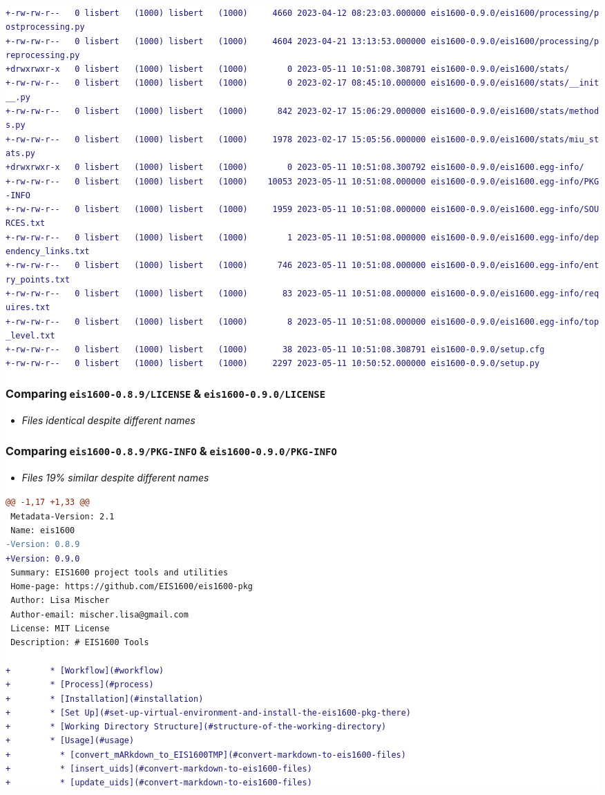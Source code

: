 ```diff
+-rw-rw-r--   0 lisbert   (1000) lisbert   (1000)     4660 2023-04-12 08:23:03.000000 eis1600-0.9.0/eis1600/processing/postprocessing.py
+-rw-rw-r--   0 lisbert   (1000) lisbert   (1000)     4604 2023-04-21 13:13:53.000000 eis1600-0.9.0/eis1600/processing/preprocessing.py
+drwxrwxr-x   0 lisbert   (1000) lisbert   (1000)        0 2023-05-11 10:51:08.308791 eis1600-0.9.0/eis1600/stats/
+-rw-rw-r--   0 lisbert   (1000) lisbert   (1000)        0 2023-02-17 08:45:10.000000 eis1600-0.9.0/eis1600/stats/__init__.py
+-rw-rw-r--   0 lisbert   (1000) lisbert   (1000)      842 2023-02-17 15:06:29.000000 eis1600-0.9.0/eis1600/stats/methods.py
+-rw-rw-r--   0 lisbert   (1000) lisbert   (1000)     1978 2023-02-17 15:05:56.000000 eis1600-0.9.0/eis1600/stats/miu_stats.py
+drwxrwxr-x   0 lisbert   (1000) lisbert   (1000)        0 2023-05-11 10:51:08.300792 eis1600-0.9.0/eis1600.egg-info/
+-rw-rw-r--   0 lisbert   (1000) lisbert   (1000)    10053 2023-05-11 10:51:08.000000 eis1600-0.9.0/eis1600.egg-info/PKG-INFO
+-rw-rw-r--   0 lisbert   (1000) lisbert   (1000)     1959 2023-05-11 10:51:08.000000 eis1600-0.9.0/eis1600.egg-info/SOURCES.txt
+-rw-rw-r--   0 lisbert   (1000) lisbert   (1000)        1 2023-05-11 10:51:08.000000 eis1600-0.9.0/eis1600.egg-info/dependency_links.txt
+-rw-rw-r--   0 lisbert   (1000) lisbert   (1000)      746 2023-05-11 10:51:08.000000 eis1600-0.9.0/eis1600.egg-info/entry_points.txt
+-rw-rw-r--   0 lisbert   (1000) lisbert   (1000)       83 2023-05-11 10:51:08.000000 eis1600-0.9.0/eis1600.egg-info/requires.txt
+-rw-rw-r--   0 lisbert   (1000) lisbert   (1000)        8 2023-05-11 10:51:08.000000 eis1600-0.9.0/eis1600.egg-info/top_level.txt
+-rw-rw-r--   0 lisbert   (1000) lisbert   (1000)       38 2023-05-11 10:51:08.308791 eis1600-0.9.0/setup.cfg
+-rw-rw-r--   0 lisbert   (1000) lisbert   (1000)     2297 2023-05-11 10:50:52.000000 eis1600-0.9.0/setup.py
```

### Comparing `eis1600-0.8.9/LICENSE` & `eis1600-0.9.0/LICENSE`

 * *Files identical despite different names*

### Comparing `eis1600-0.8.9/PKG-INFO` & `eis1600-0.9.0/PKG-INFO`

 * *Files 19% similar despite different names*

```diff
@@ -1,17 +1,33 @@
 Metadata-Version: 2.1
 Name: eis1600
-Version: 0.8.9
+Version: 0.9.0
 Summary: EIS1600 project tools and utilities
 Home-page: https://github.com/EIS1600/eis1600-pkg
 Author: Lisa Mischer
 Author-email: mischer.lisa@gmail.com
 License: MIT License
 Description: # EIS1600 Tools
         
+        * [Workflow](#workflow)
+        * [Process](#process)
+        * [Installation](#installation)
+        * [Set Up](#set-up-virtual-environment-and-install-the-eis1600-pkg-there)
+        * [Working Directory Structure](#structure-of-the-working-directory)
+        * [Usage](#usage)
+          * [convert_mARkdown_to_EIS1600TMP](#convert-markdown-to-eis1600-files)
+          * [insert_uids](#convert-markdown-to-eis1600-files)
+          * [update_uids](#convert-markdown-to-eis1600-files)
```
